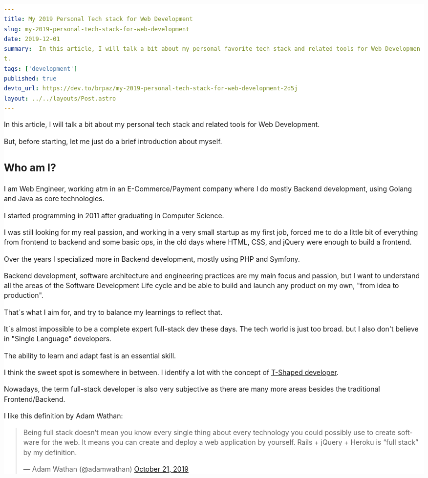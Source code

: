 ```yaml
---
title: My 2019 Personal Tech stack for Web Development
slug: my-2019-personal-tech-stack-for-web-development
date: 2019-12-01
summary:  In this article, I will talk a bit about my personal favorite tech stack and related tools for Web Development.
tags: ['development']
published: true
devto_url: https://dev.to/brpaz/my-2019-personal-tech-stack-for-web-development-2d5j
layout: ../../layouts/Post.astro
---
```


In this article, I will talk a bit about my personal tech stack and related tools for Web Development.

But, before starting, let me just do a brief introduction about myself.

## Who am I?

I am Web Engineer, working atm in an E-Commerce/Payment company where I do mostly Backend development, using Golang and Java as core technologies.

I started programming in 2011 after graduating in Computer Science.

I was still looking for my real passion, and working in a very small startup as my first job, forced me to do a little bit of everything from frontend to backend and some basic ops, in the old days where HTML, CSS, and jQuery were enough to build a frontend.

Over the years I specialized more in Backend development, mostly using PHP and Symfony.

Backend development, software architecture and engineering practices are my main focus and passion, but I want to understand all the areas of the Software Development Life cycle and be able to build and launch any product on my own, "from idea to production".

That´s what I aim for, and try to balance my learnings to reflect that.

It´s almost impossible to be a complete expert full-stack dev these days. The tech world is just too broad. but I also don't believe in "Single Language" developers.

The ability to learn and adapt fast is an essential skill.

I think the sweet spot is somewhere in between. I identify a lot with the concept of [T-Shaped developer](https://medium.com/quick-code/what-it-is-a-t-shaped-developer-and-why-you-should-be-one-e87293e4bb84).

Nowadays, the term full-stack developer is also very subjective as there are many more areas besides the traditional Frontend/Backend.

I like this definition by Adam Wathan:

<blockquote class="twitter-tweet" data-conversation="none"><p lang="en" dir="ltr">Being full stack doesn’t mean you know every single thing about every technology you could possibly use to create software for the web. It means you can create and deploy a web application by yourself. Rails + jQuery + Heroku is “full stack” by my definition.</p>&mdash; Adam Wathan (@adamwathan) <a href="https://twitter.com/adamwathan/status/1186388252745457665?ref_src=twsrc%5Etfw">October 21, 2019</a></blockquote> <script async src="https://platform.twitter.com/widgets.js" charset="utf-8"></script>

